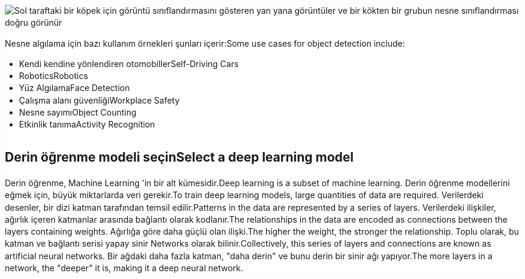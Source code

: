 ![Sol taraftaki bir köpek için görüntü sınıflandırmasını gösteren yan yana görüntüler ve bir kökten bir grubun nesne sınıflandırması doğru görünür](./media/object-detection-onnx/img-classification-obj-detection.PNG)

<span data-ttu-id="1ddf8-129">Nesne algılama için bazı kullanım örnekleri şunları içerir:</span><span class="sxs-lookup"><span data-stu-id="1ddf8-129">Some use cases for object detection include:</span></span>

- <span data-ttu-id="1ddf8-130">Kendi kendine yönlendiren otomobiller</span><span class="sxs-lookup"><span data-stu-id="1ddf8-130">Self-Driving Cars</span></span>
- <span data-ttu-id="1ddf8-131">Robotics</span><span class="sxs-lookup"><span data-stu-id="1ddf8-131">Robotics</span></span>
- <span data-ttu-id="1ddf8-132">Yüz Algılama</span><span class="sxs-lookup"><span data-stu-id="1ddf8-132">Face Detection</span></span>
- <span data-ttu-id="1ddf8-133">Çalışma alanı güvenliği</span><span class="sxs-lookup"><span data-stu-id="1ddf8-133">Workplace Safety</span></span>
- <span data-ttu-id="1ddf8-134">Nesne sayımı</span><span class="sxs-lookup"><span data-stu-id="1ddf8-134">Object Counting</span></span>
- <span data-ttu-id="1ddf8-135">Etkinlik tanıma</span><span class="sxs-lookup"><span data-stu-id="1ddf8-135">Activity Recognition</span></span>

## <a name="select-a-deep-learning-model"></a><span data-ttu-id="1ddf8-136">Derin öğrenme modeli seçin</span><span class="sxs-lookup"><span data-stu-id="1ddf8-136">Select a deep learning model</span></span>

<span data-ttu-id="1ddf8-137">Derin öğrenme, Machine Learning 'in bir alt kümesidir.</span><span class="sxs-lookup"><span data-stu-id="1ddf8-137">Deep learning is a subset of machine learning.</span></span> <span data-ttu-id="1ddf8-138">Derin öğrenme modellerini eğmek için, büyük miktarlarda veri gerekir.</span><span class="sxs-lookup"><span data-stu-id="1ddf8-138">To train deep learning models, large quantities of data are required.</span></span> <span data-ttu-id="1ddf8-139">Verilerdeki desenler, bir dizi katman tarafından temsil edilir.</span><span class="sxs-lookup"><span data-stu-id="1ddf8-139">Patterns in the data are represented by a series of layers.</span></span> <span data-ttu-id="1ddf8-140">Verilerdeki ilişkiler, ağırlık içeren katmanlar arasında bağlantı olarak kodlanır.</span><span class="sxs-lookup"><span data-stu-id="1ddf8-140">The relationships in the data are encoded as connections between the layers containing weights.</span></span> <span data-ttu-id="1ddf8-141">Ağırlığa göre daha güçlü olan ilişki.</span><span class="sxs-lookup"><span data-stu-id="1ddf8-141">The higher the weight, the stronger the relationship.</span></span> <span data-ttu-id="1ddf8-142">Toplu olarak, bu katman ve bağlantı serisi yapay sinir Networks olarak bilinir.</span><span class="sxs-lookup"><span data-stu-id="1ddf8-142">Collectively, this series of layers and connections are known as artificial neural networks.</span></span> <span data-ttu-id="1ddf8-143">Bir ağdaki daha fazla katman, "daha derin" ve bunu derin bir sinir ağı yapıyor.</span><span class="sxs-lookup"><span data-stu-id="1ddf8-143">The more layers in a network, the "deeper" it is, making it a deep neural network.</span></span>
